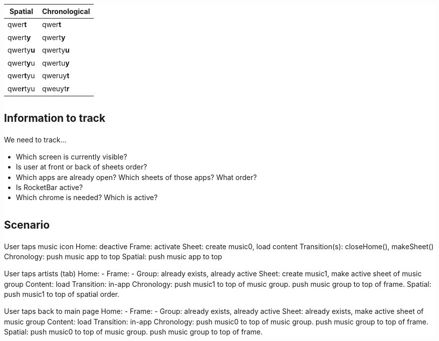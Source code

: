 | Spatial           | Chronological     |
| ----------------- | ----------------- |
| qwer**t** 		| qwer**t**			|
| qwert**y** 		| qwert**y**		|
| qwerty**u** 		| qwerty**u**		|
| qwert**y**u 		| qwertu**y**		|
| qwer**t**yu		| qweruy**t**		|
| qwe**r**tyu		| qweuyt**r**		|



Information to track
------------------------------------------------

We need to track...

* Which screen is currently visible?
* Is user at front or back of sheets order?
* Which apps are already open? Which sheets of those apps? What order?
* Is RocketBar active?
* Which chrome is needed? Which is active?



Scenario
------------------------------------------------

User taps music icon
	Home: deactive
	Frame: activate
	Sheet: create music0, load content
	Transition(s): closeHome(), makeSheet()
	Chronology: push music app to top
	Spatial: push music app to top

User taps artists (tab)
	Home: -
	Frame: -
	Group: already exists, already active
	Sheet: create music1, make active sheet of music group
	Content: load
	Transition: in-app
	Chronology: push music1 to top of music group. push music group to top of frame.
	Spatial: push music1 to top of spatial order. 

User taps back to main page
	Home: -
	Frame: -
	Group: already exists, already active
	Sheet: already exists, make active sheet of music group
	Content: load
	Transition: in-app
	Chronology: push music0 to top of music group. push music group to top of frame.
	Spatial: push music0 to top of music group. push music group to top of frame.
